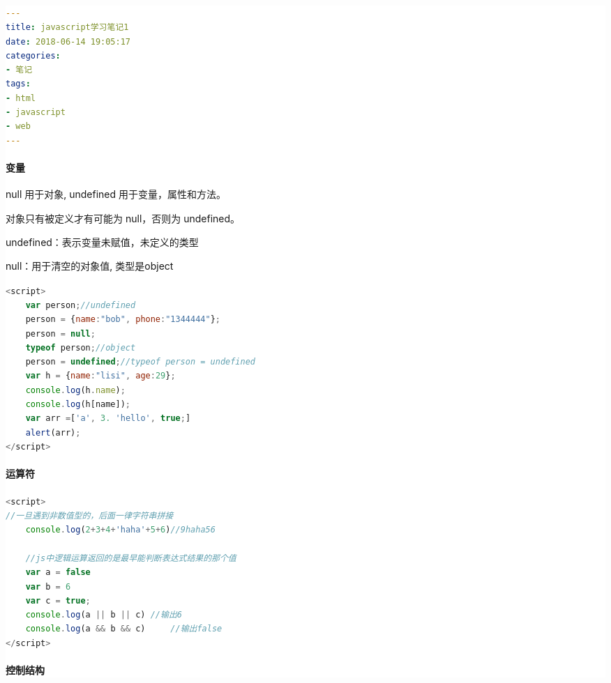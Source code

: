 ```yaml
---
title: javascript学习笔记1
date: 2018-06-14 19:05:17
categories:
- 笔记
tags: 
- html
- javascript
- web
---
```

#### 变量

null 用于对象, undefined 用于变量，属性和方法。

对象只有被定义才有可能为 null，否则为 undefined。

undefined：表示变量未赋值，未定义的类型

null：用于清空的对象值, 类型是object


```javascript
<script>
	var person;//undefined
	person = {name:"bob", phone:"1344444"};
	person = null;
	typeof person;//object
	person = undefined;//typeof person = undefined
    var h = {name:"lisi", age:29};
    console.log(h.name);
    console.log(h[name]);
    var arr =['a', 3. 'hello', true;]
    alert(arr);
</script>
```
#### 运算符
```javascript
<script>
//一旦遇到非数值型的，后面一律字符串拼接
    console.log(2+3+4+'haha'+5+6)//9haha56

    //js中逻辑运算返回的是最早能判断表达式结果的那个值
    var a = false
    var b = 6
    var c = true;
    console.log(a || b || c) //输出6
    console.log(a && b && c)     //输出false
</script>
```

#### 控制结构
